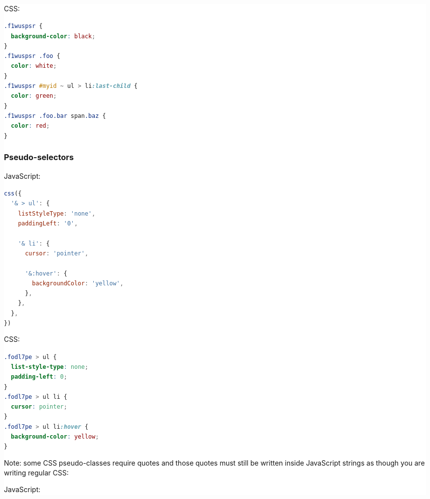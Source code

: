 CSS:
```css
.f1wuspsr {
  background-color: black;
}
.f1wuspsr .foo {
  color: white;
}
.f1wuspsr #myid ~ ul > li:last-child {
  color: green;
}
.f1wuspsr .foo.bar span.baz {
  color: red;
}
```

### Pseudo-selectors

JavaScript:
```js
css({
  '& > ul': {
    listStyleType: 'none',
    paddingLeft: '0',

    '& li': {
      cursor: 'pointer',

      '&:hover': {
        backgroundColor: 'yellow',
      },
    },
  },
})
```

CSS:
```css
.fodl7pe > ul {
  list-style-type: none;
  padding-left: 0;
}
.fodl7pe > ul li {
  cursor: pointer;
}
.fodl7pe > ul li:hover {
  background-color: yellow;
}
```

Note: some CSS pseudo-classes require quotes and those quotes must still be
written inside JavaScript strings as though you are writing regular CSS:

JavaScript:
